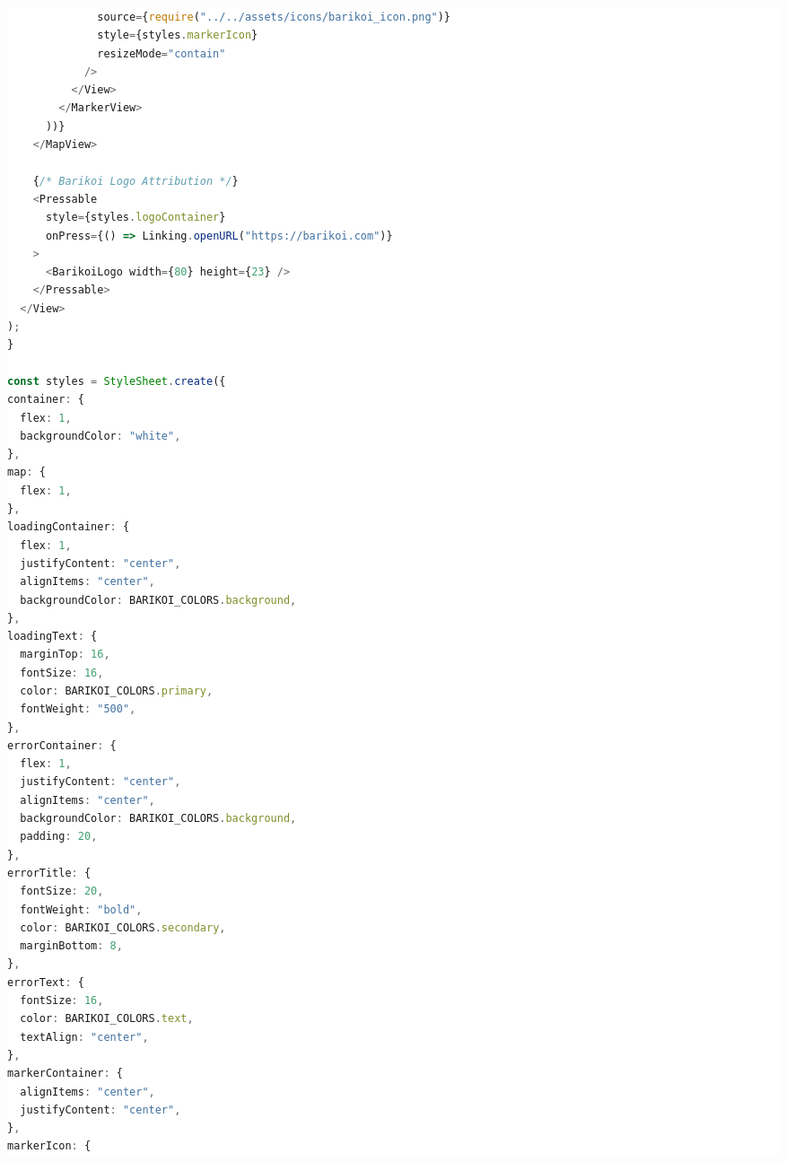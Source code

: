   ```typescript
                source={require("../../assets/icons/barikoi_icon.png")}
                style={styles.markerIcon}
                resizeMode="contain"
              />
            </View>
          </MarkerView>
        ))}
      </MapView>

      {/* Barikoi Logo Attribution */}
      <Pressable
        style={styles.logoContainer}
        onPress={() => Linking.openURL("https://barikoi.com")}
      >
        <BarikoiLogo width={80} height={23} />
      </Pressable>
    </View>
  );
}

const styles = StyleSheet.create({
  container: {
    flex: 1,
    backgroundColor: "white",
  },
  map: {
    flex: 1,
  },
  loadingContainer: {
    flex: 1,
    justifyContent: "center",
    alignItems: "center",
    backgroundColor: BARIKOI_COLORS.background,
  },
  loadingText: {
    marginTop: 16,
    fontSize: 16,
    color: BARIKOI_COLORS.primary,
    fontWeight: "500",
  },
  errorContainer: {
    flex: 1,
    justifyContent: "center",
    alignItems: "center",
    backgroundColor: BARIKOI_COLORS.background,
    padding: 20,
  },
  errorTitle: {
    fontSize: 20,
    fontWeight: "bold",
    color: BARIKOI_COLORS.secondary,
    marginBottom: 8,
  },
  errorText: {
    fontSize: 16,
    color: BARIKOI_COLORS.text,
    textAlign: "center",
  },
  markerContainer: {
    alignItems: "center",
    justifyContent: "center",
  },
  markerIcon: {
  ```